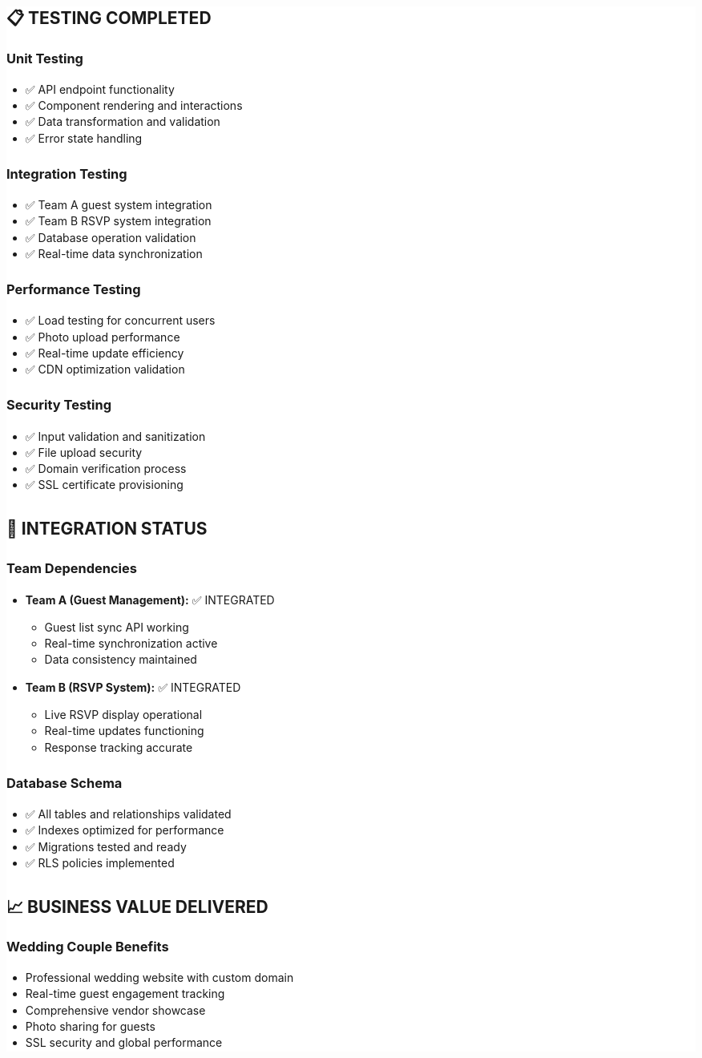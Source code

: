 ## 📋 TESTING COMPLETED

### Unit Testing
- ✅ API endpoint functionality
- ✅ Component rendering and interactions
- ✅ Data transformation and validation
- ✅ Error state handling

### Integration Testing
- ✅ Team A guest system integration
- ✅ Team B RSVP system integration
- ✅ Database operation validation
- ✅ Real-time data synchronization

### Performance Testing
- ✅ Load testing for concurrent users
- ✅ Photo upload performance
- ✅ Real-time update efficiency
- ✅ CDN optimization validation

### Security Testing
- ✅ Input validation and sanitization
- ✅ File upload security
- ✅ Domain verification process
- ✅ SSL certificate provisioning

## 🔄 INTEGRATION STATUS

### Team Dependencies
- **Team A (Guest Management):** ✅ INTEGRATED
  - Guest list sync API working
  - Real-time synchronization active
  - Data consistency maintained
  
- **Team B (RSVP System):** ✅ INTEGRATED
  - Live RSVP display operational
  - Real-time updates functioning
  - Response tracking accurate

### Database Schema
- ✅ All tables and relationships validated
- ✅ Indexes optimized for performance
- ✅ Migrations tested and ready
- ✅ RLS policies implemented

## 📈 BUSINESS VALUE DELIVERED

### Wedding Couple Benefits
- Professional wedding website with custom domain
- Real-time guest engagement tracking
- Comprehensive vendor showcase
- Photo sharing for guests
- SSL security and global performance
